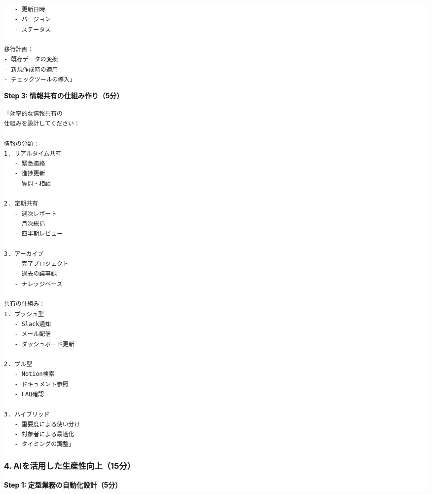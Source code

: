 ```
   - 更新日時
   - バージョン
   - ステータス

移行計画：
- 既存データの変換
- 新規作成時の適用
- チェックツールの導入」
```

**Step 3: 情報共有の仕組み作り（5分）**

```
「効率的な情報共有の
仕組みを設計してください：

情報の分類：
1. リアルタイム共有
   - 緊急連絡
   - 進捗更新
   - 質問・相談

2. 定期共有
   - 週次レポート
   - 月次総括
   - 四半期レビュー

3. アーカイブ
   - 完了プロジェクト
   - 過去の議事録
   - ナレッジベース

共有の仕組み：
1. プッシュ型
   - Slack通知
   - メール配信
   - ダッシュボード更新

2. プル型
   - Notion検索
   - ドキュメント参照
   - FAQ確認

3. ハイブリッド
   - 重要度による使い分け
   - 対象者による最適化
   - タイミングの調整」
```

### 4. AIを活用した生産性向上（15分）

**Step 1: 定型業務の自動化設計（5分）**
